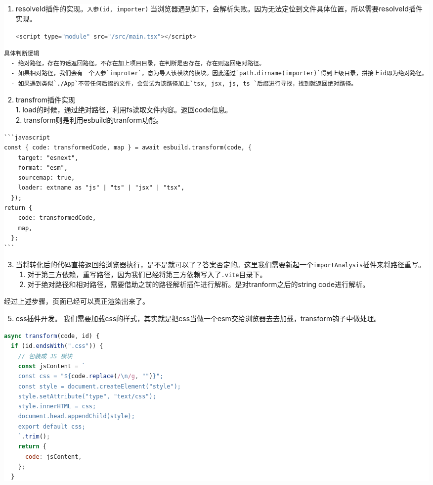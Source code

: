   1. resolveId插件的实现。`入参(id, importer)`
    当浏览器遇到如下，会解析失败。因为无法定位到文件具体位置，所以需要resolveId插件实现。
      ```javascript
      <script type="module" src="/src/main.tsx"></script>
      ```

    具体判断逻辑
      - 绝对路径，存在的话返回路径。不存在加上项目目录，在判断是否存在，存在则返回绝对路径。
      - 如果相对路径，我们会有一个入参`improter`，意为导入该模块的模块。因此通过`path.dirname(importer)`得到上级目录，拼接上id即为绝对路径。
      - 如果遇到类似`./App`不带任何后缀的文件，会尝试为该路径加上`tsx, jsx, js, ts `后缀进行寻找，找到就返回绝对路径。

  2. transfrom插件实现    
    1. load的时候，通过绝对路径，利用fs读取文件内容。返回code信息。    
    2. transform则是利用esbuild的tranform功能。

    ```javascript
    const { code: transformedCode, map } = await esbuild.transform(code, {
        target: "esnext",
        format: "esm",
        sourcemap: true,
        loader: extname as "js" | "ts" | "jsx" | "tsx",
      });
    return {
        code: transformedCode,
        map,
      };
    ```

  3. 当将转化后的代码直接返回给浏览器执行，是不是就可以了？答案否定的。这里我们需要新起一个`importAnalysis`插件来将路径重写。
     1. 对于第三方依赖，重写路径，因为我们已经将第三方依赖写入了`.vite`目录下。
     2. 对于绝对路径和相对路径，需要借助之前的路径解析插件进行解析。是对tranform之后的string code进行解析。

  经过上述步骤，页面已经可以真正渲染出来了。

5. css插件开发。
  我们需要加载css的样式，其实就是把css当做一个esm交给浏览器去去加载，transform钩子中做处理。
  ```javascript
  async transform(code, id) {
    if (id.endsWith(".css")) {
      // 包装成 JS 模块
      const jsContent = `
      const css = "${code.replace(/\n/g, "")}";
      const style = document.createElement("style");
      style.setAttribute("type", "text/css");
      style.innerHTML = css;
      document.head.appendChild(style);
      export default css;
      `.trim();
      return {
        code: jsContent,
      };
    }
  ```

